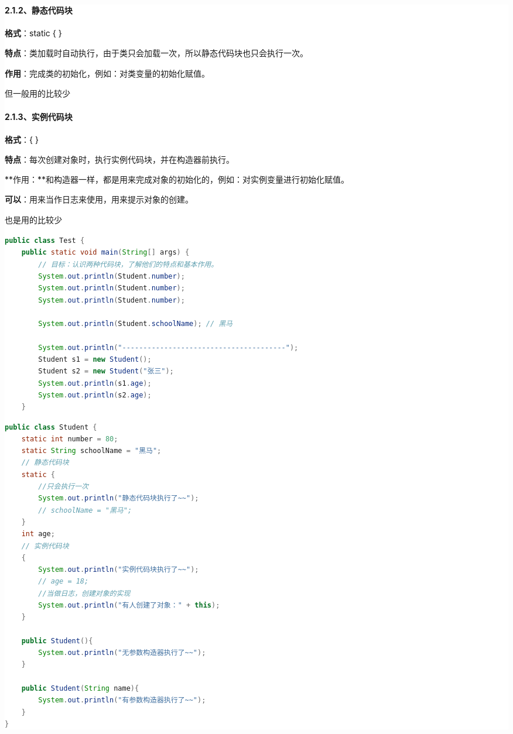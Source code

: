 #### 2.1.2、静态代码块

**格式**：static { }

**特点**：类加载时自动执行，由于类只会加载一次，所以静态代码块也只会执行一次。

**作用**：完成类的初始化，例如：对类变量的初始化赋值。

但一般用的比较少

#### 2.1.3、实例代码块

**格式**：{ }

 **特点**：每次创建对象时，执行实例代码块，并在构造器前执行。

 **作用：**和构造器一样，都是用来完成对象的初始化的，例如：对实例变量进行初始化赋值。

**可以**：用来当作日志来使用，用来提示对象的创建。

也是用的比较少

```Java
public class Test {
    public static void main(String[] args) {
        // 目标：认识两种代码块，了解他们的特点和基本作用。
        System.out.println(Student.number);
        System.out.println(Student.number);
        System.out.println(Student.number);

        System.out.println(Student.schoolName); // 黑马

        System.out.println("---------------------------------------");
        Student s1 = new Student();
        Student s2 = new Student("张三");
        System.out.println(s1.age);
        System.out.println(s2.age);
    }
```

```Java
public class Student {
    static int number = 80;
    static String schoolName = "黑马";
    // 静态代码块
    static {
        //只会执行一次
        System.out.println("静态代码块执行了~~");
        // schoolName = "黑马";
    }
    int age;
    // 实例代码块
    {
        System.out.println("实例代码块执行了~~");
        // age = 18;
        //当做日志，创建对象的实现
        System.out.println("有人创建了对象：" + this);
    }

    public Student(){
        System.out.println("无参数构造器执行了~~");
    }

    public Student(String name){
        System.out.println("有参数构造器执行了~~");
    }
}
```
